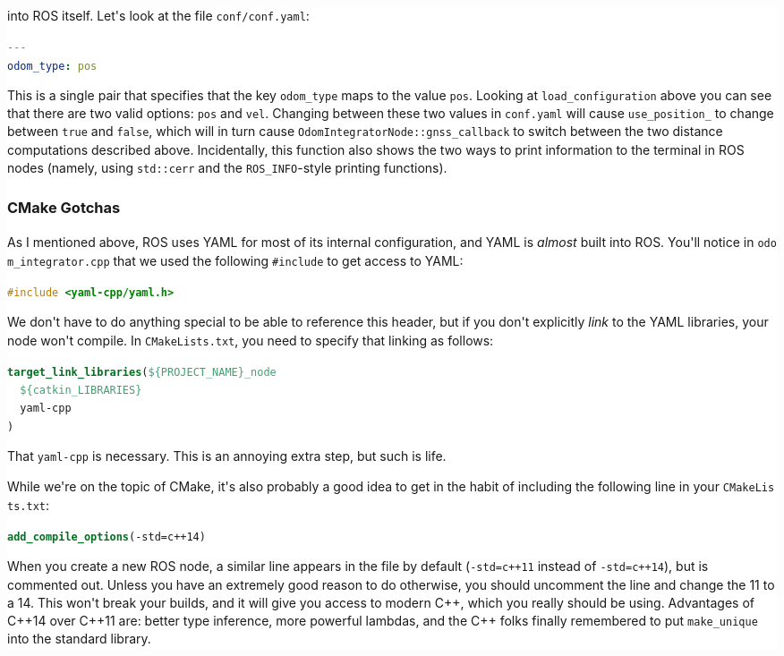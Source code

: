into ROS itself. Let's look at the file `conf/conf.yaml`:

```yaml
---
odom_type: pos
```

This is a single pair that specifies that the key `odom_type` maps to
the value `pos`. Looking at `load_configuration` above you can see
that there are two valid options: `pos` and `vel`. Changing between
these two values in `conf.yaml` will cause `use_position_` to change
between `true` and `false`, which will in turn cause
`OdomIntegratorNode::gnss_callback` to switch between the two distance
computations described above. Incidentally, this function also shows
the two ways to print information to the terminal in ROS nodes
(namely, using `std::cerr` and the `ROS_INFO`-style printing
functions).

### CMake Gotchas

As I mentioned above, ROS uses YAML for most of its internal
configuration, and YAML is _almost_ built into ROS. You'll notice in
`odom_integrator.cpp` that we used the following `#include` to get
access to YAML:

```c++
#include <yaml-cpp/yaml.h>
```

We don't have to do anything special to be able to reference this
header, but if you don't explicitly _link_ to the YAML libraries, your
node won't compile. In `CMakeLists.txt`, you need to specify that
linking as follows:

```cmake
target_link_libraries(${PROJECT_NAME}_node
  ${catkin_LIBRARIES}
  yaml-cpp
)
```

That `yaml-cpp` is necessary. This is an annoying extra step, but such
is life.

While we're on the topic of CMake, it's also probably a good
idea to get in the habit of including the following line in your
`CMakeLists.txt`:

```cmake
add_compile_options(-std=c++14)
```

When you create a new ROS node, a similar line appears in the file by
default (`-std=c++11` instead of `-std=c++14`), but is commented
out. Unless you have an extremely good reason to do otherwise, you
should uncomment the line and change the 11 to a 14. This won't break
your builds, and it will give you access to modern C++, which you
really should be using. Advantages of C++14 over C++11 are: better
type inference, more powerful lambdas, and the C++ folks finally
remembered to put `make_unique` into the standard library. 
